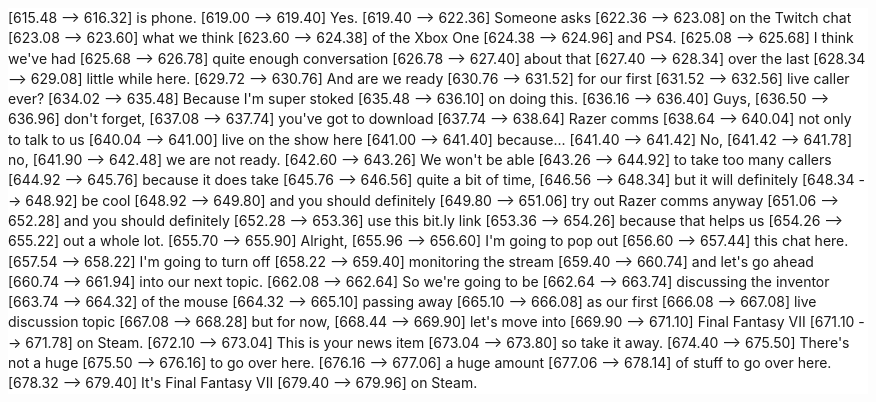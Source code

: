 [615.48 --> 616.32]  is phone.
[619.00 --> 619.40]  Yes.
[619.40 --> 622.36]  Someone asks
[622.36 --> 623.08]  on the Twitch chat
[623.08 --> 623.60]  what we think
[623.60 --> 624.38]  of the Xbox One
[624.38 --> 624.96]  and PS4.
[625.08 --> 625.68]  I think we've had
[625.68 --> 626.78]  quite enough conversation
[626.78 --> 627.40]  about that
[627.40 --> 628.34]  over the last
[628.34 --> 629.08]  little while here.
[629.72 --> 630.76]  And are we ready
[630.76 --> 631.52]  for our first
[631.52 --> 632.56]  live caller ever?
[634.02 --> 635.48]  Because I'm super stoked
[635.48 --> 636.10]  on doing this.
[636.16 --> 636.40]  Guys,
[636.50 --> 636.96]  don't forget,
[637.08 --> 637.74]  you've got to download
[637.74 --> 638.64]  Razer comms
[638.64 --> 640.04]  not only to talk to us
[640.04 --> 641.00]  live on the show here
[641.00 --> 641.40]  because...
[641.40 --> 641.42]  No,
[641.42 --> 641.78]  no,
[641.90 --> 642.48]  we are not ready.
[642.60 --> 643.26]  We won't be able
[643.26 --> 644.92]  to take too many callers
[644.92 --> 645.76]  because it does take
[645.76 --> 646.56]  quite a bit of time,
[646.56 --> 648.34]  but it will definitely
[648.34 --> 648.92]  be cool
[648.92 --> 649.80]  and you should definitely
[649.80 --> 651.06]  try out Razer comms anyway
[651.06 --> 652.28]  and you should definitely
[652.28 --> 653.36]  use this bit.ly link
[653.36 --> 654.26]  because that helps us
[654.26 --> 655.22]  out a whole lot.
[655.70 --> 655.90]  Alright,
[655.96 --> 656.60]  I'm going to pop out
[656.60 --> 657.44]  this chat here.
[657.54 --> 658.22]  I'm going to turn off
[658.22 --> 659.40]  monitoring the stream
[659.40 --> 660.74]  and let's go ahead
[660.74 --> 661.94]  into our next topic.
[662.08 --> 662.64]  So we're going to be
[662.64 --> 663.74]  discussing the inventor
[663.74 --> 664.32]  of the mouse
[664.32 --> 665.10]  passing away
[665.10 --> 666.08]  as our first
[666.08 --> 667.08]  live discussion topic
[667.08 --> 668.28]  but for now,
[668.44 --> 669.90]  let's move into
[669.90 --> 671.10]  Final Fantasy VII
[671.10 --> 671.78]  on Steam.
[672.10 --> 673.04]  This is your news item
[673.04 --> 673.80]  so take it away.
[674.40 --> 675.50]  There's not a huge
[675.50 --> 676.16]  to go over here.
[676.16 --> 677.06]  a huge amount
[677.06 --> 678.14]  of stuff to go over here.
[678.32 --> 679.40]  It's Final Fantasy VII
[679.40 --> 679.96]  on Steam.